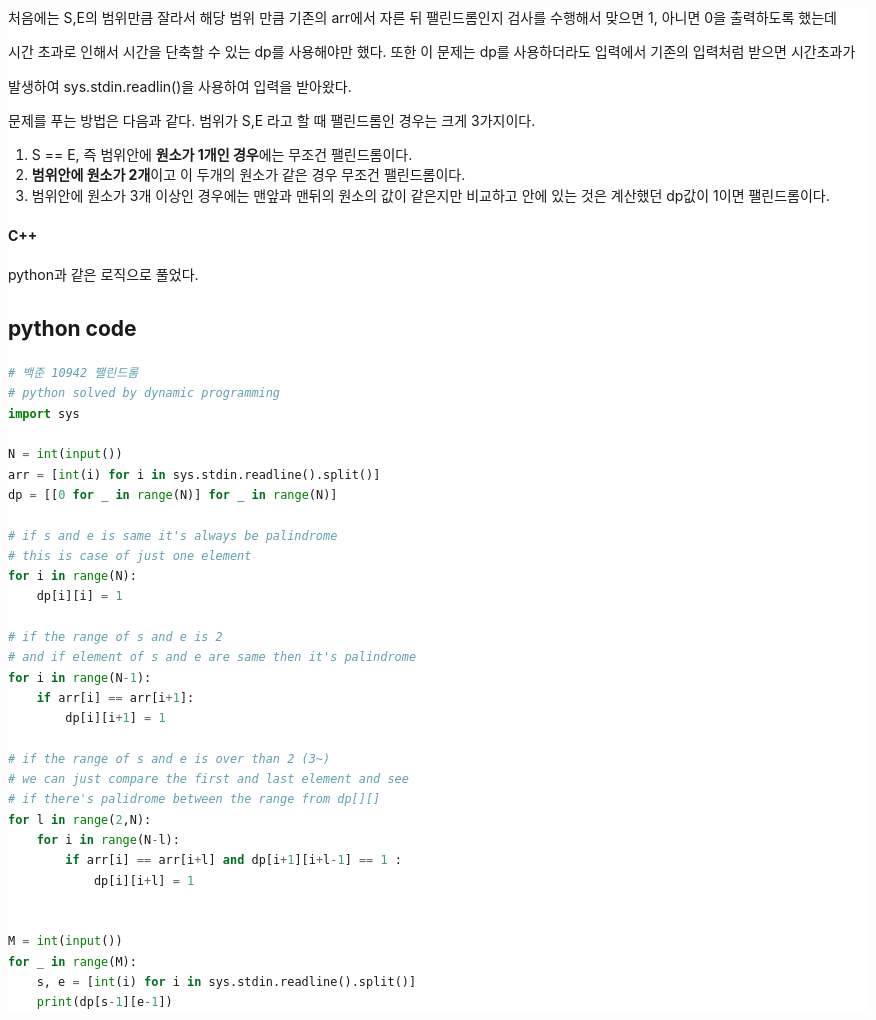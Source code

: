 처음에는 S,E의 범위만큼 잘라서 해당 범위 만큼 기존의 arr에서 자른 뒤 팰린드롬인지 검사를 수행해서 맞으면 1, 아니면 0을 출력하도록 했는데 <br>

시간 초과로 인해서 시간을 단축할 수 있는 dp를 사용해야만 했다. 또한 이 문제는 dp를 사용하더라도 입력에서 기존의 입력처럼 받으면 시간초과가 <br>

발생하여 sys.stdin.readlin()을 사용하여 입력을 받아왔다. <br>

문제를 푸는 방법은 다음과 같다. 범위가 S,E 라고 할 때 팰린드롬인 경우는 크게 3가지이다. <br>

1. S == E, 즉 범위안에 **원소가 1개인 경우**에는 무조건 팰린드롬이다.
2. **범위안에  원소가 2개**이고 이 두개의 원소가 같은 경우 무조건 팰린드롬이다.
3. 범위안에 원소가 3개 이상인 경우에는 맨앞과 맨뒤의 원소의 값이 같은지만 비교하고 안에 있는 것은 계산했던 dp값이 1이면 팰린드롬이다. 



#### C++

python과 같은 로직으로 풀었다.



## python code

```python
# 백준 10942 팰린드롬
# python solved by dynamic programming
import sys

N = int(input())
arr = [int(i) for i in sys.stdin.readline().split()]
dp = [[0 for _ in range(N)] for _ in range(N)]

# if s and e is same it's always be palindrome 
# this is case of just one element
for i in range(N):
    dp[i][i] = 1

# if the range of s and e is 2 
# and if element of s and e are same then it's palindrome
for i in range(N-1):
    if arr[i] == arr[i+1]:
        dp[i][i+1] = 1

# if the range of s and e is over than 2 (3~)
# we can just compare the first and last element and see
# if there's palidrome between the range from dp[][] 
for l in range(2,N):
    for i in range(N-l):
        if arr[i] == arr[i+l] and dp[i+1][i+l-1] == 1 :
            dp[i][i+l] = 1


M = int(input())
for _ in range(M):
    s, e = [int(i) for i in sys.stdin.readline().split()]
    print(dp[s-1][e-1])
```
